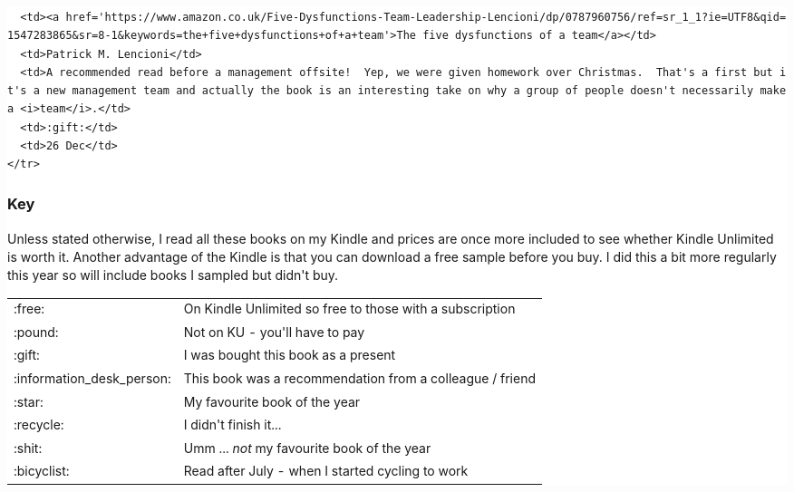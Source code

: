       <td><a href='https://www.amazon.co.uk/Five-Dysfunctions-Team-Leadership-Lencioni/dp/0787960756/ref=sr_1_1?ie=UTF8&qid=1547283865&sr=8-1&keywords=the+five+dysfunctions+of+a+team'>The five dysfunctions of a team</a></td>
      <td>Patrick M. Lencioni</td>
      <td>A recommended read before a management offsite!  Yep, we were given homework over Christmas.  That's a first but it's a new management team and actually the book is an interesting take on why a group of people doesn't necessarily make a <i>team</i>.</td>
      <td>:gift:</td>
      <td>26 Dec</td>
    </tr>
  </tbody>
</table>

### Key

Unless stated otherwise, I read all these books on my Kindle and prices are once more included to see whether Kindle Unlimited is worth it.  Another advantage of the Kindle is that you can download a free sample before you buy.  I did this a bit more regularly this year so will include books I sampled but didn't buy.

<table>
  <tr>
    <td>:free:</td>
    <td>On Kindle Unlimited so free to those with a subscription</td>
  </tr>
  <tr>
    <td>:pound:</td>
    <td>Not on KU - you'll have to pay</td>
  </tr>
  <tr>
    <td>:gift:</td>
    <td>I was bought this book as a present</td>
  </tr>
  <tr>
    <td>:information_desk_person:</td>
    <td>This book was a recommendation from a colleague / friend</td>
  </tr>
  <tr>
    <td>:star:</td>
    <td>My favourite book of the year</td>
  </tr>
  <tr>
    <td>:recycle:</td>
    <td>I didn't finish it...</td>
  </tr>
  <tr>
    <td>:shit:</td>
    <td>Umm ... <i>not</i> my favourite book of the year</td>
  </tr>
  <tr>
    <td>:bicyclist:</td>
    <td>Read after July - when I started cycling to work</td>
  </tr>
</table>